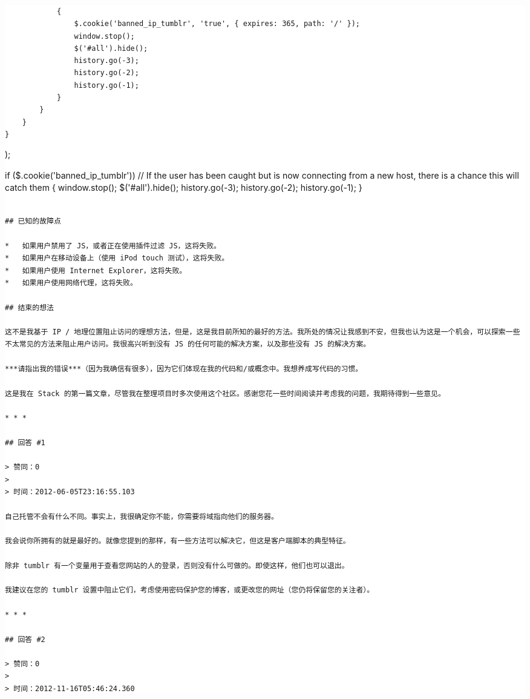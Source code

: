                 {
                    $.cookie('banned_ip_tumblr', 'true', { expires: 365, path: '/' });
                    window.stop();
                    $('#all').hide();
                    history.go(-3);
                    history.go(-2);
                    history.go(-1);
                }
            }
        }
    }
);

if ($.cookie('banned_ip_tumblr')) // If the user has been caught but is now connecting from a new host, there is a chance this will catch them
{
    window.stop();
    $('#all').hide();
    history.go(-3);
    history.go(-2);
    history.go(-1);
} 
```

## 已知的故障点

*   如果用户禁用了 JS，或者正在使用插件过滤 JS，这将失败。
*   如果用户在移动设备上（使用 iPod touch 测试），这将失败。
*   如果用户使用 Internet Explorer，这将失败。
*   如果用户使用网络代理，这将失败。

## 结束的想法

这不是我基于 IP / 地理位置阻止访问的理想方法，但是，这是我目前所知的最好的方法。我所处的情况让我感到不安，但我也认为这是一个机会，可以探索一些不太常见的方法来阻止用户访问。我很高兴听到没有 JS 的任何可能的解决方案，以及那些没有 JS 的解决方案。

***请指出我的错误***（因为我确信有很多），因为它们体现在我的代码和/或概念中。我想养成写代码的习惯。

这是我在 Stack 的第一篇文章，尽管我在整理项目时多次使用这个社区。感谢您花一些时间阅读并考虑我的问题，我期待得到一些意见。

* * *

## 回答 #1

> 赞同：0
> 
> 时间：2012-06-05T23:16:55.103

自己托管不会有什么不同。事实上，我很确定你不能，你需要将域指向他们的服务器。

我会说你所拥有的就是最好的。就像您提到的那样，有一些方法可以解决它，但这是客户端脚本的典型特征。

除非 tumblr 有一个变量用于查看您网站的人的登录，否则没有什么可做的。即使这样，他们也可以退出。

我建议在您的 tumblr 设置中阻止它们，考虑使用密码保护您的博客，或更改您的网址（您仍将保留您的关注者）。

* * *

## 回答 #2

> 赞同：0
> 
> 时间：2012-11-16T05:46:24.360

```